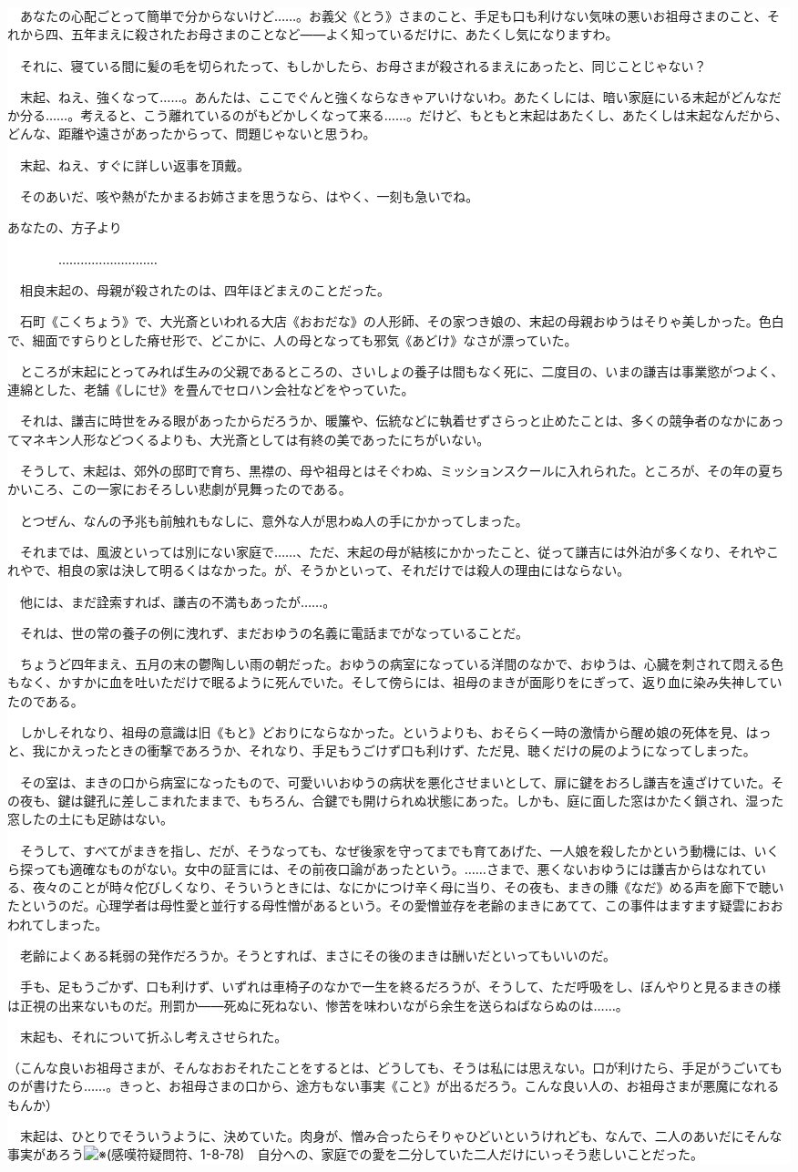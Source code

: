 　あなたの心配ごとって簡単で分からないけど……。お義父《とう》さまのこと、手足も口も利けない気味の悪いお祖母さまのこと、それから四、五年まえに殺されたお母さまのことなど――よく知っているだけに、あたくし気になりますわ。

　それに、寝ている間に髪の毛を切られたって、もしかしたら、お母さまが殺されるまえにあったと、同じことじゃない？

　末起、ねえ、強くなって……。あんたは、ここでぐんと強くならなきゃアいけないわ。あたくしには、暗い家庭にいる末起がどんなだか分る……。考えると、こう離れているのがもどかしくなって来る……。だけど、もともと末起はあたくし、あたくしは末起なんだから、どんな、距離や遠さがあったからって、問題じゃないと思うわ。

　末起、ねえ、すぐに詳しい返事を頂戴。

　そのあいだ、咳や熱がたかまるお姉さまを思うなら、はやく、一刻も急いでね。

あなたの、方子より

　　　　………………………

　相良末起の、母親が殺されたのは、四年ほどまえのことだった。

　石町《こくちょう》で、大光斎といわれる大店《おおだな》の人形師、その家つき娘の、末起の母親おゆうはそりゃ美しかった。色白で、細面ですらりとした瘠せ形で、どこかに、人の母となっても邪気《あどけ》なさが漂っていた。

　ところが末起にとってみれば生みの父親であるところの、さいしょの養子は間もなく死に、二度目の、いまの謙吉は事業慾がつよく、連綿とした、老舗《しにせ》を畳んでセロハン会社などをやっていた。

　それは、謙吉に時世をみる眼があったからだろうか、暖簾や、伝統などに執着せずさらっと止めたことは、多くの競争者のなかにあってマネキン人形などつくるよりも、大光斎としては有終の美であったにちがいない。

　そうして、末起は、郊外の邸町で育ち、黒襟の、母や祖母とはそぐわぬ、ミッションスクールに入れられた。ところが、その年の夏ちかいころ、この一家におそろしい悲劇が見舞ったのである。

　とつぜん、なんの予兆も前触れもなしに、意外な人が思わぬ人の手にかかってしまった。

　それまでは、風波といっては別にない家庭で……、ただ、末起の母が結核にかかったこと、従って謙吉には外泊が多くなり、それやこれやで、相良の家は決して明るくはなかった。が、そうかといって、それだけでは殺人の理由にはならない。

　他には、まだ詮索すれば、謙吉の不満もあったが……。

　それは、世の常の養子の例に洩れず、まだおゆうの名義に電話までがなっていることだ。

　ちょうど四年まえ、五月の末の鬱陶しい雨の朝だった。おゆうの病室になっている洋間のなかで、おゆうは、心臓を刺されて悶える色もなく、かすかに血を吐いただけで眠るように死んでいた。そして傍らには、祖母のまきが面彫りをにぎって、返り血に染み失神していたのである。

　しかしそれなり、祖母の意識は旧《もと》どおりにならなかった。というよりも、おそらく一時の激情から醒め娘の死体を見、はっと、我にかえったときの衝撃であろうか、それなり、手足もうごけず口も利けず、ただ見、聴くだけの屍のようになってしまった。

　その室は、まきの口から病室になったもので、可愛いいおゆうの病状を悪化させまいとして、扉に鍵をおろし謙吉を遠ざけていた。その夜も、鍵は鍵孔に差しこまれたままで、もちろん、合鍵でも開けられぬ状態にあった。しかも、庭に面した窓はかたく鎖され、湿った窓したの土にも足跡はない。

　そうして、すべてがまきを指し、だが、そうなっても、なぜ後家を守ってまでも育てあげた、一人娘を殺したかという動機には、いくら探っても適確なものがない。女中の証言には、その前夜口論があったという。……さまで、悪くないおゆうには謙吉からはなれている、夜々のことが時々佗びしくなり、そういうときには、なにかにつけ辛く母に当り、その夜も、まきの賺《なだ》める声を廊下で聴いたというのだ。心理学者は母性愛と並行する母性憎があるという。その愛憎並存を老齢のまきにあてて、この事件はますます疑雲におおわれてしまった。

　老齢によくある耗弱の発作だろうか。そうとすれば、まさにその後のまきは酬いだといってもいいのだ。

　手も、足もうごかず、口も利けず、いずれは車椅子のなかで一生を終るだろうが、そうして、ただ呼吸をし、ぼんやりと見るまきの様は正視の出来ないものだ。刑罰か――死ぬに死ねない、惨苦を味わいながら余生を送らねばならぬのは……。

　末起も、それについて折ふし考えさせられた。

（こんな良いお祖母さまが、そんなおおそれたことをするとは、どうしても、そうは私には思えない。口が利けたら、手足がうごいてものが書けたら……。きっと、お祖母さまの口から、途方もない事実《こと》が出るだろう。こんな良い人の、お祖母さまが悪魔になれるもんか）

　末起は、ひとりでそういうように、決めていた。肉身が、憎み合ったらそりゃひどいというけれども、なんで、二人のあいだにそんな事実があろう![※(感嘆符疑問符、1-8-78)](https://www.aozora.gr.jp/cards/000125/files/../../../gaiji/1-08/1-08-78.png)　自分への、家庭での愛を二分していた二人だけにいっそう悲しいことだった。
